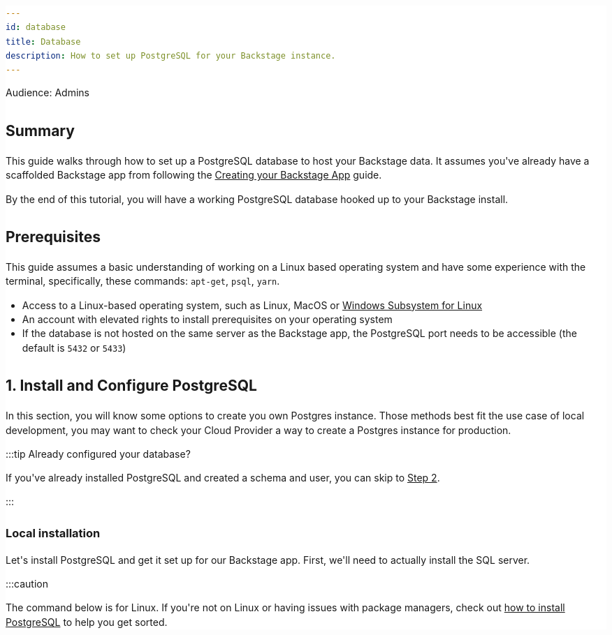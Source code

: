 ```yaml
---
id: database
title: Database
description: How to set up PostgreSQL for your Backstage instance.
---
```


Audience: Admins

## Summary

This guide walks through how to set up a PostgreSQL database to host your Backstage data. It assumes you've already have a scaffolded Backstage app from following the [Creating your Backstage App](../index.md) guide.

By the end of this tutorial, you will have a working PostgreSQL database hooked up to your Backstage install.

## Prerequisites

This guide assumes a basic understanding of working on a Linux based operating system and have some experience with the terminal, specifically, these commands: `apt-get`, `psql`, `yarn`.

- Access to a Linux-based operating system, such as Linux, MacOS or
  [Windows Subsystem for Linux](https://docs.microsoft.com/en-us/windows/wsl/)
- An account with elevated rights to install prerequisites on your operating
  system
- If the database is not hosted on the same server as the Backstage app, the
  PostgreSQL port needs to be accessible (the default is `5432` or `5433`)

## 1. Install and Configure PostgreSQL

In this section, you will know some options to create you own Postgres instance. Those methods best fit the use case of local
development, you may want to check your Cloud Provider a way to create a Postgres instance for production.

:::tip Already configured your database?

If you've already installed PostgreSQL and created a schema and user, you can skip to [Step 2](#2-configuring-backstage-pg-client).

:::

### Local installation

Let's install PostgreSQL and get it set up for our Backstage app. First, we'll need to actually install the SQL server.

:::caution

The command below is for Linux. If you're not on Linux or having issues with package managers, check out [how to install PostgreSQL](https://www.postgresql.org/download/) to help you get sorted.
